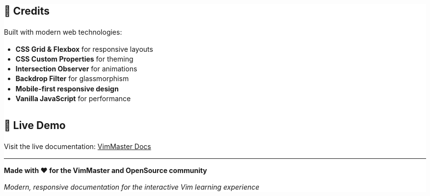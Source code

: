 ## 🎉 Credits

Built with modern web technologies:
- **CSS Grid & Flexbox** for responsive layouts
- **CSS Custom Properties** for theming
- **Intersection Observer** for animations
- **Backdrop Filter** for glassmorphism
- **Mobile-first responsive design**
- **Vanilla JavaScript** for performance

## 🚀 Live Demo

Visit the live documentation: [VimMaster Docs](https://renzorlive.github.io/docmaster)

---

**Made with ❤️ for the VimMaster and OpenSource community**

*Modern, responsive documentation for the interactive Vim learning experience*